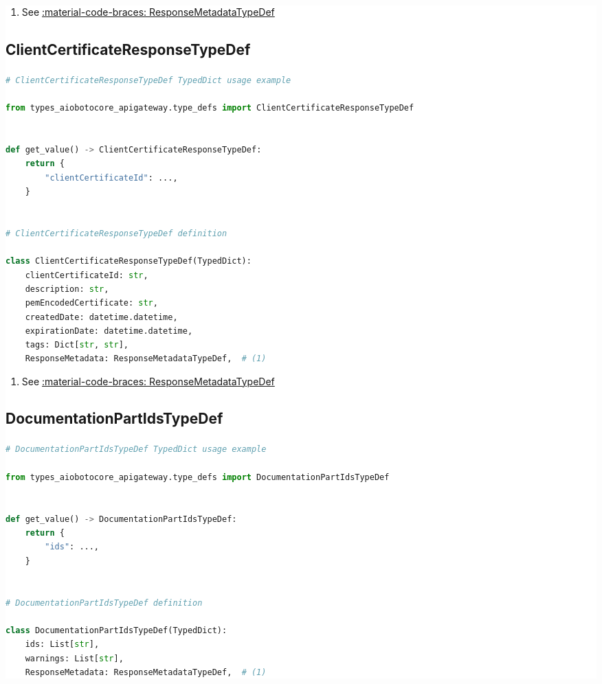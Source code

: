 1. See [:material-code-braces: ResponseMetadataTypeDef](./type_defs.md#responsemetadatatypedef)

## ClientCertificateResponseTypeDef

```python
# ClientCertificateResponseTypeDef TypedDict usage example

from types_aiobotocore_apigateway.type_defs import ClientCertificateResponseTypeDef


def get_value() -> ClientCertificateResponseTypeDef:
    return {
        "clientCertificateId": ...,
    }


# ClientCertificateResponseTypeDef definition

class ClientCertificateResponseTypeDef(TypedDict):
    clientCertificateId: str,
    description: str,
    pemEncodedCertificate: str,
    createdDate: datetime.datetime,
    expirationDate: datetime.datetime,
    tags: Dict[str, str],
    ResponseMetadata: ResponseMetadataTypeDef,  # (1)
```

1. See [:material-code-braces: ResponseMetadataTypeDef](./type_defs.md#responsemetadatatypedef)

## DocumentationPartIdsTypeDef

```python
# DocumentationPartIdsTypeDef TypedDict usage example

from types_aiobotocore_apigateway.type_defs import DocumentationPartIdsTypeDef


def get_value() -> DocumentationPartIdsTypeDef:
    return {
        "ids": ...,
    }


# DocumentationPartIdsTypeDef definition

class DocumentationPartIdsTypeDef(TypedDict):
    ids: List[str],
    warnings: List[str],
    ResponseMetadata: ResponseMetadataTypeDef,  # (1)
```
